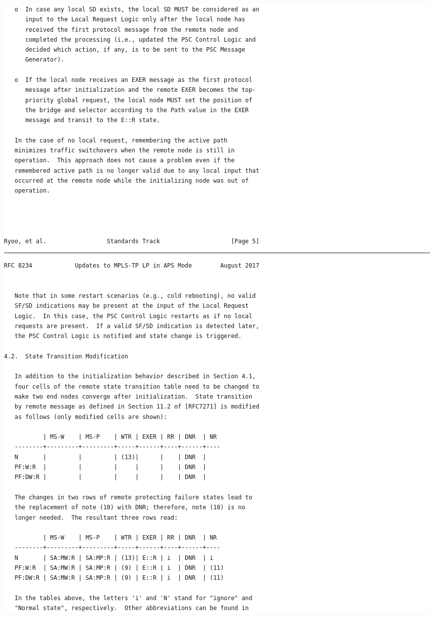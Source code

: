 ``` newpage
   o  In case any local SD exists, the local SD MUST be considered as an
      input to the Local Request Logic only after the local node has
      received the first protocol message from the remote node and
      completed the processing (i.e., updated the PSC Control Logic and
      decided which action, if any, is to be sent to the PSC Message
      Generator).

   o  If the local node receives an EXER message as the first protocol
      message after initialization and the remote EXER becomes the top-
      priority global request, the local node MUST set the position of
      the bridge and selector according to the Path value in the EXER
      message and transit to the E::R state.

   In the case of no local request, remembering the active path
   minimizes traffic switchovers when the remote node is still in
   operation.  This approach does not cause a problem even if the
   remembered active path is no longer valid due to any local input that
   occurred at the remote node while the initializing node was out of
   operation.




Ryoo, et al.                 Standards Track                    [Page 5]
```

------------------------------------------------------------------------

``` newpage
RFC 8234            Updates to MPLS-TP LP in APS Mode        August 2017


   Note that in some restart scenarios (e.g., cold rebooting), no valid
   SF/SD indications may be present at the input of the Local Request
   Logic.  In this case, the PSC Control Logic restarts as if no local
   requests are present.  If a valid SF/SD indication is detected later,
   the PSC Control Logic is notified and state change is triggered.

4.2.  State Transition Modification

   In addition to the initialization behavior described in Section 4.1,
   four cells of the remote state transition table need to be changed to
   make two end nodes converge after initialization.  State transition
   by remote message as defined in Section 11.2 of [RFC7271] is modified
   as follows (only modified cells are shown):

           | MS-W    | MS-P    | WTR | EXER | RR | DNR  | NR
   --------+---------+---------+-----+------+----+------+----
   N       |         |         | (13)|      |    | DNR  |
   PF:W:R  |         |         |     |      |    | DNR  |
   PF:DW:R |         |         |     |      |    | DNR  |

   The changes in two rows of remote protecting failure states lead to
   the replacement of note (10) with DNR; therefore, note (10) is no
   longer needed.  The resultant three rows read:

           | MS-W    | MS-P    | WTR | EXER | RR | DNR  | NR
   --------+---------+---------+-----+------+----+------+----
   N       | SA:MW:R | SA:MP:R | (13)| E::R | i  | DNR  | i
   PF:W:R  | SA:MW:R | SA:MP:R | (9) | E::R | i  | DNR  | (11)
   PF:DW:R | SA:MW:R | SA:MP:R | (9) | E::R | i  | DNR  | (11)

   In the tables above, the letters 'i' and 'N' stand for "ignore" and
   "Normal state", respectively.  Other abbreviations can be found in
```